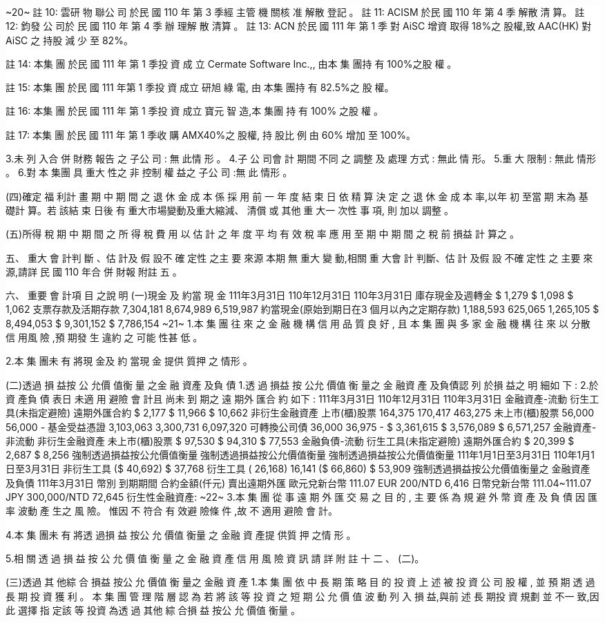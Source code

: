 ~20~
註 10: 雲研 物 聯公 司 於民 國 110 年 第 3 季經 主管 機 關核 准 解散 登記 。 註 11: ACISM 於民 國 110 年 第 4 季 解散 清 算。 註 12: 鈞發 公 司於 民 國 110 年 第 4 季 辦 理解 散 清算 。 註 13: ACN 於民 國 111 年 第 1 季 對 AiSC 增資 取得 18%之 股權,致 AAC(HK)
對 AiSC 之 持股 減 少 至 82%。

註 14: 本集 團 於民 國 111 年 第 1 季投 資 成 立 Cermate Software Inc.,,
由本 集 團持 有 100%之股 權 。

註 15: 本集 團 於民 國 111 年第 1 季投 資 成立 研旭 綠 電, 由 本集 團持 有 82.5%之 股 權。

註 16: 本集 團 於民 國 111 年 第 1 季投 資 成立 寶元 智 造,本 集團 持 有 100%
之股 權 。

註 17: 本集 團 於民 國 111 年 第 1 季收 購 AMX40%之 股權, 持 股比 例 由 60%
增加 至 100%。

3.未 列 入合 併 財務 報告 之 子公 司 : 無 此情 形 。 4.子 公 司會 計 期間 不同 之 調整 及 處理 方式 : 無此 情 形。 5.重 大 限制 : 無此 情形 。 6.對 本 集團 具 重大 性之 非 控制 權 益之 子公 司 :無 此 情形 。

(四)確定 福 利計 畫 期 中 期 間 之 退 休 金 成 本 係 採 用 前 一 年 度 結 束 日 依 精 算 決 定 之 退 休 金 成 本 率,以年 初 至當 期 末為 基 礎計 算。若 該結 束 日後 有 重大市場變動及重大縮減、 清償 或 其他 重 大一 次性 事 項, 則 加以 調整 。

(五)所得 稅 期 中 期 間 之 所 得 稅 費 用 以 估 計 之 年 度 平 均 有 效 稅 率 應 用 至 期 中 期 間 之 稅 前 損益 計 算之 。

五、 重大 會 計判 斷 、估 計及 假 設不 確 定性 之主 要 來源 本期 無 重大 變 動,相關 重 大會 計 判斷、估 計 及假 設 不確 定性 之 主要 來 源,請詳 民 國 110 年合 併 財報 附註 五 。

六、 重要 會 計項 目 之說 明
(一)現金 及 約當 現 金 111年3月31日 110年12月31日 110年3月31日 庫存現金及週轉金 $ 1,279 $ 1,098 $ 1,062 支票存款及活期存款 7,304,181 8,674,989 6,519,987 約當現金(原始到期日在3 個月以內之定期存款) 1,188,593 625,065 1,265,105
$ 8,494,053 $ 9,301,152 $ 7,786,154
~21~
1.本 集 團 往 來 之 金 融 機 構 信 用 品 質 良 好 , 且 本 集 團 與 多 家 金 融 機 構 往 來 以 分散 信 用風 險 ,預 期發 生 違約 之 可能 性甚 低 。

2.本 集 團未 有 將現 金及 約 當現 金 提供 質押 之 情形 。

(二)透過 損 益按 公 允價 值衡 量 之金 融 資產 及負 債 1.透 過 損益 按 公允 價值 衡 量之 金 融資 產 及負債認 列 於損 益之 明 細如 下 :
2.於 資 產負 債 表日 未適 用 避險 會 計且 尚未 到 期之 遠 期外 匯合 約 如下 :
111年3月31日 110年12月31日 110年3月31日 金融資產-流動 衍生工具(未指定避險)
 遠期外匯合約 $ 2,177 $ 11,966 $ 10,662 非衍生金融資產 上市(櫃)股票 164,375 170,417 463,275 未上市(櫃)股票 56,000 56,000 -
 基金受益憑證 3,103,063 3,300,731 6,097,320 可轉換公司債 36,000 36,975 -
$ 3,361,615 $ 3,576,089 $ 6,571,257 金融資產-非流動 非衍生金融資產 未上市(櫃)股票 $ 97,530 $ 94,310 $ 77,553 金融負債-流動 衍生工具(未指定避險)
 遠期外匯合約 $ 20,399 $ 2,687 $ 8,256 強制透過損益按公允價值衡量 強制透過損益按公允價值衡量 強制透過損益按公允價值衡量 111年1月1日至3月31日 110年1月1日至3月31日 非衍生工具 ($ 40,692) $ 37,768 衍生工具 ( 26,168) 16,141
($ 66,860) $ 53,909 強制透過損益按公允價值衡量之 金融資產及負債 111年3月31日 幣別 到期期間 合約金額(仟元)
賣出遠期外匯 歐元兌新台幣 111.07 EUR 200/NTD 6,416 日幣兌新台幣 111.04~111.07 JPY 300,000/NTD 72,645 衍生性金融資產:
~22~
3.本 集 團 從 事 遠 期 外 匯 交 易 之 目 的 , 主 要 係 為 規 避 外 幣 資 產 及 負 債 因 匯 率 波動 產 生之 風 險。 惟因 不 符合 有 效避 險條 件 ,故 不 適用 避險 會 計。

4.本 集 團未 有 將透 過損 益 按公 允 價值 衡量 之 金融 資 產提 供質 押 之情 形 。

5.相 關 透 過 損 益 按 公 允 價 值 衡 量 之 金 融 資 產 信 用 風 險 資 訊 請 詳 附 註 十 二 、
(二)。

(三)透過 其 他綜 合 損益 按公 允 價值 衡 量之 金融 資 產 1.本 集 團 依 中 長 期 策 略 目 的 投 資 上 述 被 投 資 公 司 股 權 , 並 預 期 透 過 長 期 投 資 獲 利 。 本 集 團 管 理 階 層 認 為 若 將 該 等 投 資 之 短 期 公 允 價 值 波 動 列 入 損 益,與前 述 長 期投 資 規劃 並 不一 致,因 此 選擇 指 定該 等 投資 為透 過 其他 綜 合損 益 按公 允 價值 衡量 。
